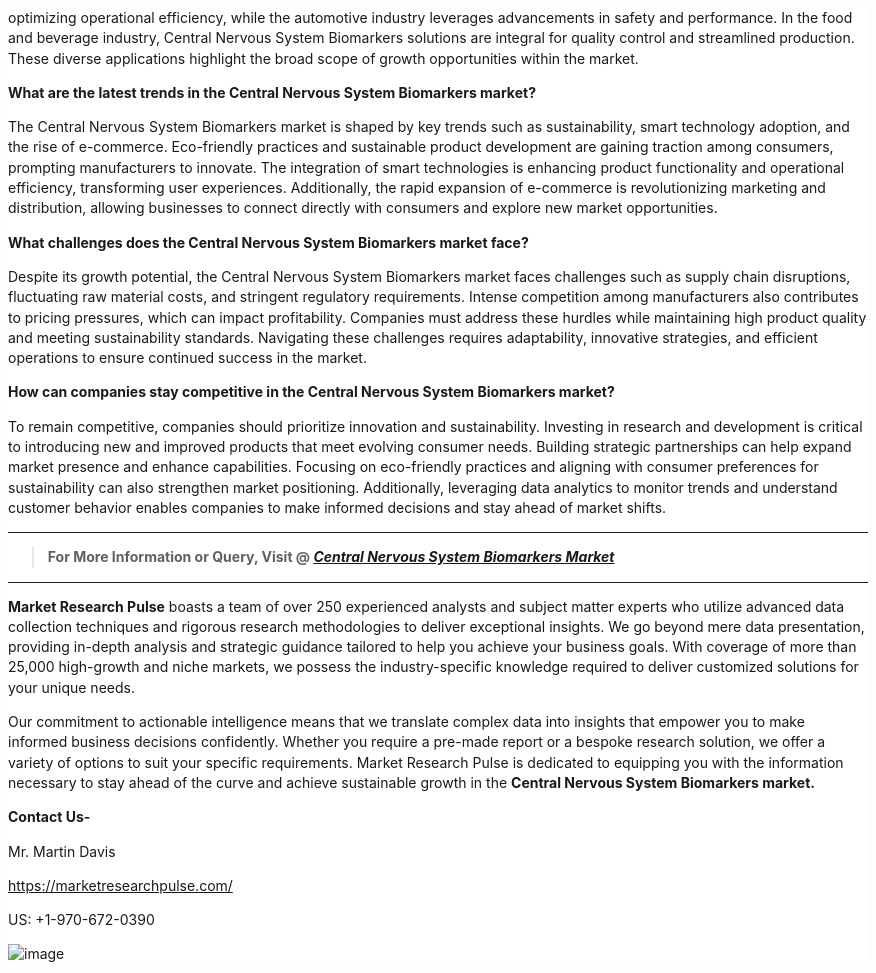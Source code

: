 optimizing operational efficiency, while the automotive industry leverages advancements in safety and performance. In the food and beverage industry, Central Nervous System Biomarkers solutions are integral for quality control and streamlined production. These diverse applications highlight the broad scope of growth opportunities within the market.</p><p><strong>What are the latest trends in the Central Nervous System Biomarkers market?</strong></p><p>The Central Nervous System Biomarkers market is shaped by key trends such as sustainability, smart technology adoption, and the rise of e-commerce. Eco-friendly practices and sustainable product development are gaining traction among consumers, prompting manufacturers to innovate. The integration of smart technologies is enhancing product functionality and operational efficiency, transforming user experiences. Additionally, the rapid expansion of e-commerce is revolutionizing marketing and distribution, allowing businesses to connect directly with consumers and explore new market opportunities.</p><p><strong>What challenges does the Central Nervous System Biomarkers market face?</strong></p><p>Despite its growth potential, the Central Nervous System Biomarkers market faces challenges such as supply chain disruptions, fluctuating raw material costs, and stringent regulatory requirements. Intense competition among manufacturers also contributes to pricing pressures, which can impact profitability. Companies must address these hurdles while maintaining high product quality and meeting sustainability standards. Navigating these challenges requires adaptability, innovative strategies, and efficient operations to ensure continued success in the market.</p><p><strong>How can companies stay competitive in the Central Nervous System Biomarkers market?</strong></p><p>To remain competitive, companies should prioritize innovation and sustainability. Investing in research and development is critical to introducing new and improved products that meet evolving consumer needs. Building strategic partnerships can help expand market presence and enhance capabilities. Focusing on eco-friendly practices and aligning with consumer preferences for sustainability can also strengthen market positioning. Additionally, leveraging data analytics to monitor trends and understand customer behavior enables companies to make informed decisions and stay ahead of market shifts.</p><hr /><blockquote><p><strong>For More Information or Query, Visit @&nbsp;<em><a href="https://marketresearchpulse.com/report/95637/central-nervous-system-biomarkers-market?utm_source=Linkedin&utm_medium=0111">Central Nervous System Biomarkers Market</a></em></strong></p></blockquote><hr /><p><strong>Market Research Pulse</strong> boasts a team of over 250 experienced analysts and subject matter experts who utilize advanced data collection techniques and rigorous research methodologies to deliver exceptional insights. We go beyond mere data presentation, providing in-depth analysis and strategic guidance tailored to help you achieve your business goals. With coverage of more than 25,000 high-growth and niche markets, we possess the industry-specific knowledge required to deliver customized solutions for your unique needs.</p><p>Our commitment to actionable intelligence means that we translate complex data into insights that empower you to make informed business decisions confidently. Whether you require a pre-made report or a bespoke research solution, we offer a variety of options to suit your specific requirements. Market Research Pulse is dedicated to equipping you with the information necessary to stay ahead of the curve and achieve sustainable growth in the <strong>Central Nervous System Biomarkers market.</strong></p><p><strong>Contact Us-</strong></p><p>Mr. Martin Davis</p><p>https://marketresearchpulse.com/</p><p>US: +1-970-672-0390</p>
![image](https://github.com/user-attachments/assets/1d5a2f79-61d4-41d4-a6d6-c1f13832fc4a)
